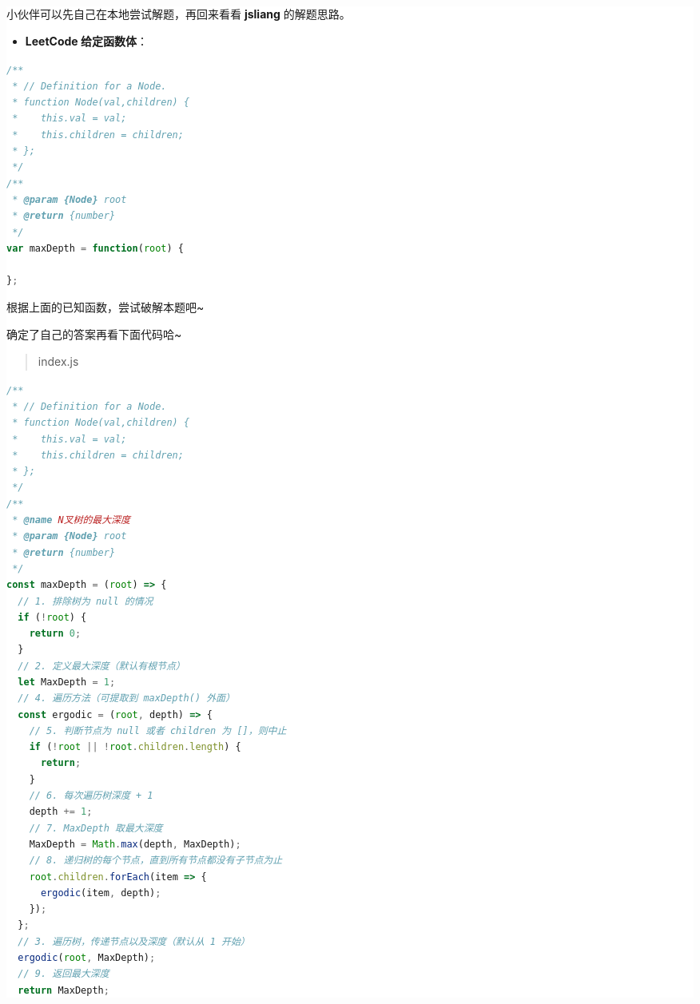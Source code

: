 

小伙伴可以先自己在本地尝试解题，再回来看看 **jsliang** 的解题思路。

* **LeetCode 给定函数体**：

```js
/**
 * // Definition for a Node.
 * function Node(val,children) {
 *    this.val = val;
 *    this.children = children;
 * };
 */
/**
 * @param {Node} root
 * @return {number}
 */
var maxDepth = function(root) {
    
};
```

根据上面的已知函数，尝试破解本题吧~

确定了自己的答案再看下面代码哈~

> index.js

```js
/**
 * // Definition for a Node.
 * function Node(val,children) {
 *    this.val = val;
 *    this.children = children;
 * };
 */
/**
 * @name N叉树的最大深度
 * @param {Node} root
 * @return {number}
 */
const maxDepth = (root) => {
  // 1. 排除树为 null 的情况
  if (!root) {
    return 0;
  }
  // 2. 定义最大深度（默认有根节点）
  let MaxDepth = 1;
  // 4. 遍历方法（可提取到 maxDepth() 外面）
  const ergodic = (root, depth) => {
    // 5. 判断节点为 null 或者 children 为 []，则中止
    if (!root || !root.children.length) {
      return;
    }
    // 6. 每次遍历树深度 + 1
    depth += 1;
    // 7. MaxDepth 取最大深度
    MaxDepth = Math.max(depth, MaxDepth);
    // 8. 递归树的每个节点，直到所有节点都没有子节点为止
    root.children.forEach(item => {
      ergodic(item, depth);
    });
  };
  // 3. 遍历树，传递节点以及深度（默认从 1 开始）
  ergodic(root, MaxDepth);
  // 9. 返回最大深度
  return MaxDepth;
```